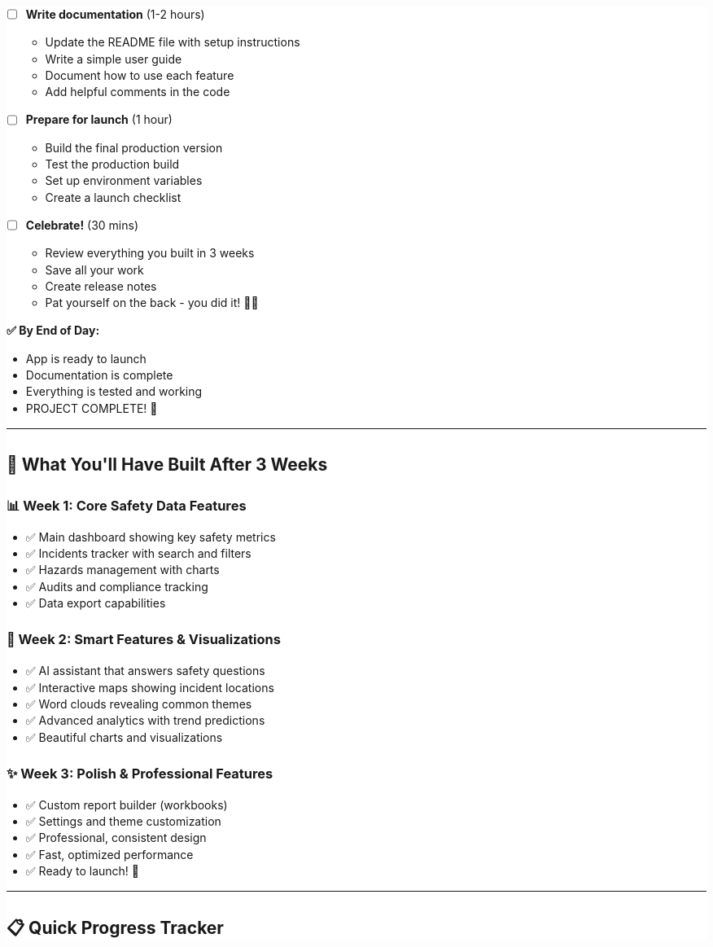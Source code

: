 - [ ] **Write documentation** (1-2 hours)
  - Update the README file with setup instructions
  - Write a simple user guide
  - Document how to use each feature
  - Add helpful comments in the code
  
- [ ] **Prepare for launch** (1 hour)
  - Build the final production version
  - Test the production build
  - Set up environment variables
  - Create a launch checklist
  
- [ ] **Celebrate!** (30 mins)
  - Review everything you built in 3 weeks
  - Save all your work
  - Create release notes
  - Pat yourself on the back - you did it! 🎉🎆

**✅ By End of Day:**
- App is ready to launch
- Documentation is complete
- Everything is tested and working
- PROJECT COMPLETE! 🎉

---

## 🎯 What You'll Have Built After 3 Weeks

### 📊 Week 1: Core Safety Data Features
- ✅ Main dashboard showing key safety metrics
- ✅ Incidents tracker with search and filters
- ✅ Hazards management with charts
- ✅ Audits and compliance tracking
- ✅ Data export capabilities

### 🤖 Week 2: Smart Features & Visualizations
- ✅ AI assistant that answers safety questions
- ✅ Interactive maps showing incident locations
- ✅ Word clouds revealing common themes
- ✅ Advanced analytics with trend predictions
- ✅ Beautiful charts and visualizations

### ✨ Week 3: Polish & Professional Features
- ✅ Custom report builder (workbooks)
- ✅ Settings and theme customization
- ✅ Professional, consistent design
- ✅ Fast, optimized performance
- ✅ Ready to launch! 🚀

---

## 📋 Quick Progress Tracker
